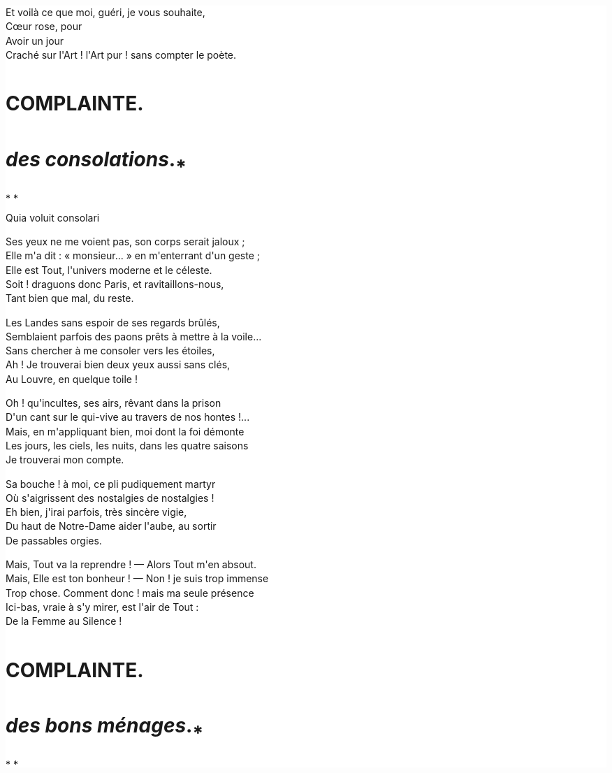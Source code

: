 Et voilà ce que moi, guéri, je vous souhaite,  
Cœur rose, pour  
Avoir un jour  
Craché sur l'Art ! l'Art pur ! sans compter le poète.   


# COMPLAINTE.


# *des consolations*.⁎  
⁎ ⁎

Quia voluit consolari

Ses yeux ne me voient pas, son corps serait jaloux ;  
Elle m'a dit : « monsieur... » en m'enterrant d'un geste ;  
Elle est Tout, l'univers moderne et le céleste.  
Soit ! draguons donc Paris, et ravitaillons-nous,  
Tant bien que mal, du reste.  

Les Landes sans espoir de ses regards brûlés,  
Semblaient parfois des paons prêts à mettre à la voile...  
Sans chercher à me consoler vers les étoiles,  
Ah ! Je trouverai bien deux yeux aussi sans clés,  
Au Louvre, en quelque toile !  

Oh ! qu'incultes, ses airs, rêvant dans la prison  
D'un cant sur le qui-vive au travers de nos hontes !...  
Mais, en m'appliquant bien, moi dont la foi démonte  
Les jours, les ciels, les nuits, dans les quatre saisons  
Je trouverai mon compte.   

Sa bouche ! à moi, ce pli pudiquement martyr  
Où s'aigrissent des nostalgies de nostalgies !  
Eh bien, j'irai parfois, très sincère vigie,  
Du haut de Notre-Dame aider l'aube, au sortir  
De passables orgies.  

Mais, Tout va la reprendre ! — Alors Tout m'en absout.  
Mais, Elle est ton bonheur ! — Non ! je suis trop immense  
Trop chose. Comment donc ! mais ma seule présence  
Ici-bas, vraie à s'y mirer, est l'air de Tout :  
De la Femme au Silence !   


# COMPLAINTE.


# *des bons ménages*.⁎  
⁎ ⁎
